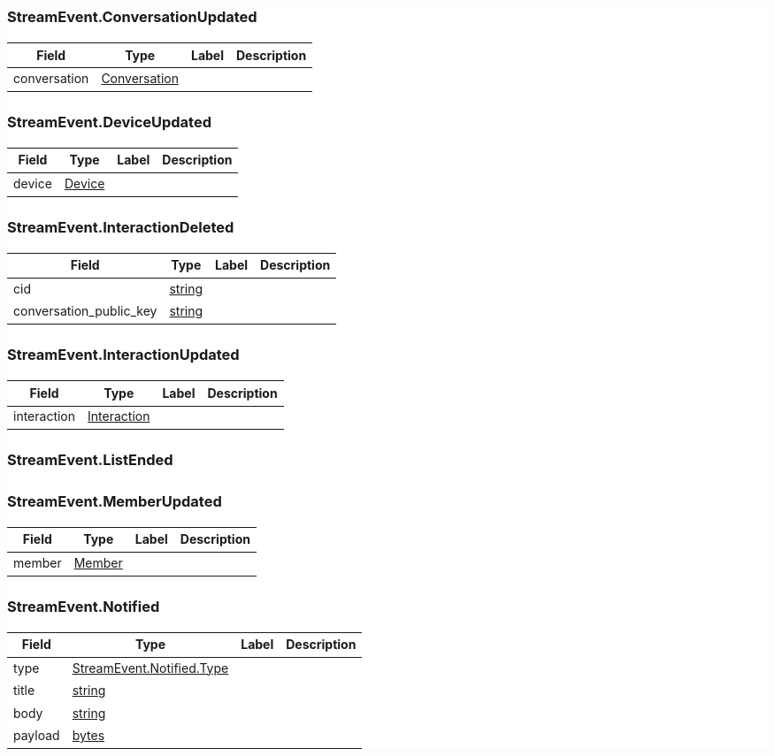 <a name="berty-messenger-v1-StreamEvent-ConversationUpdated"></a>

### StreamEvent.ConversationUpdated

| Field | Type | Label | Description |
| ----- | ---- | ----- | ----------- |
| conversation | [Conversation](#berty-messenger-v1-Conversation) |  |  |

<a name="berty-messenger-v1-StreamEvent-DeviceUpdated"></a>

### StreamEvent.DeviceUpdated

| Field | Type | Label | Description |
| ----- | ---- | ----- | ----------- |
| device | [Device](#berty-messenger-v1-Device) |  |  |

<a name="berty-messenger-v1-StreamEvent-InteractionDeleted"></a>

### StreamEvent.InteractionDeleted

| Field | Type | Label | Description |
| ----- | ---- | ----- | ----------- |
| cid | [string](#string) |  |  |
| conversation_public_key | [string](#string) |  |  |

<a name="berty-messenger-v1-StreamEvent-InteractionUpdated"></a>

### StreamEvent.InteractionUpdated

| Field | Type | Label | Description |
| ----- | ---- | ----- | ----------- |
| interaction | [Interaction](#berty-messenger-v1-Interaction) |  |  |

<a name="berty-messenger-v1-StreamEvent-ListEnded"></a>

### StreamEvent.ListEnded

<a name="berty-messenger-v1-StreamEvent-MemberUpdated"></a>

### StreamEvent.MemberUpdated

| Field | Type | Label | Description |
| ----- | ---- | ----- | ----------- |
| member | [Member](#berty-messenger-v1-Member) |  |  |

<a name="berty-messenger-v1-StreamEvent-Notified"></a>

### StreamEvent.Notified

| Field | Type | Label | Description |
| ----- | ---- | ----- | ----------- |
| type | [StreamEvent.Notified.Type](#berty-messenger-v1-StreamEvent-Notified-Type) |  |  |
| title | [string](#string) |  |  |
| body | [string](#string) |  |  |
| payload | [bytes](#bytes) |  |  |

